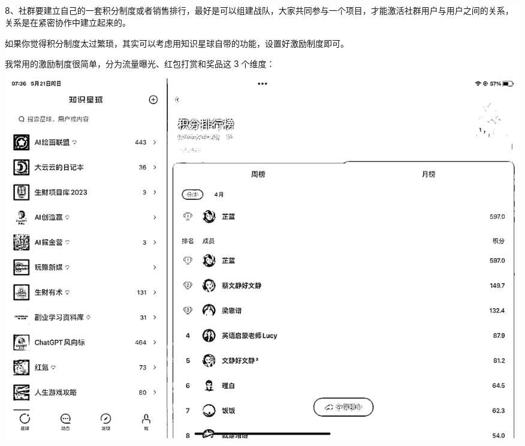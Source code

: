 8、社群要建立自己的一套积分制度或者销售排行，最好是可以组建战队，大家共同参与一个项目，才能激活社群用户与用户之间的关系，关系是在紧密协作中建立起来的。 

如果你觉得积分制度太过繁琐，其实可以考虑用知识星球自带的功能，设置好激励制度即可。 

我常用的激励制度很简单，分为流量曝光、红包打赏和奖品这 3 个维度： 

![](img/43d26f0a04bca8091f0058c9ec101664.png) 
